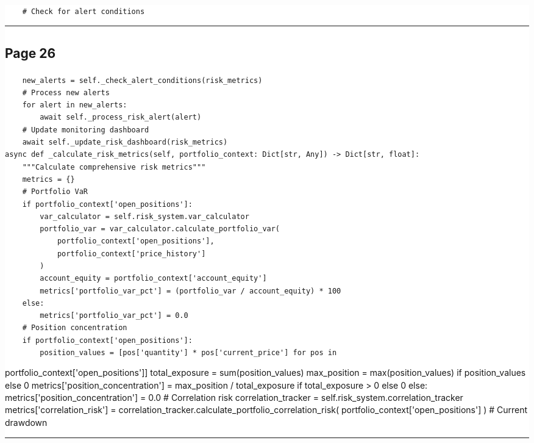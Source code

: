         # Check for alert conditions 

---

## Page 26

        new_alerts = self._check_alert_conditions(risk_metrics) 
        # Process new alerts 
        for alert in new_alerts: 
            await self._process_risk_alert(alert) 
        # Update monitoring dashboard 
        await self._update_risk_dashboard(risk_metrics) 
    async def _calculate_risk_metrics(self, portfolio_context: Dict[str, Any]) -> Dict[str, float]: 
        """Calculate comprehensive risk metrics""" 
        metrics = {} 
        # Portfolio VaR 
        if portfolio_context['open_positions']: 
            var_calculator = self.risk_system.var_calculator 
            portfolio_var = var_calculator.calculate_portfolio_var( 
                portfolio_context['open_positions'], 
                portfolio_context['price_history'] 
            ) 
            account_equity = portfolio_context['account_equity'] 
            metrics['portfolio_var_pct'] = (portfolio_var / account_equity) * 100 
        else: 
            metrics['portfolio_var_pct'] = 0.0 
        # Position concentration 
        if portfolio_context['open_positions']: 
            position_values = [pos['quantity'] * pos['current_price'] for pos in 
portfolio_context['open_positions']] 
            total_exposure = sum(position_values) 
            max_position = max(position_values) if position_values else 0 
            metrics['position_concentration'] = max_position / total_exposure if total_exposure > 0 
else 0 
        else: 
            metrics['position_concentration'] = 0.0 
        # Correlation risk 
        correlation_tracker = self.risk_system.correlation_tracker 
        metrics['correlation_risk'] = correlation_tracker.calculate_portfolio_correlation_risk( 
            portfolio_context['open_positions'] 
        ) 
        # Current drawdown 

---
